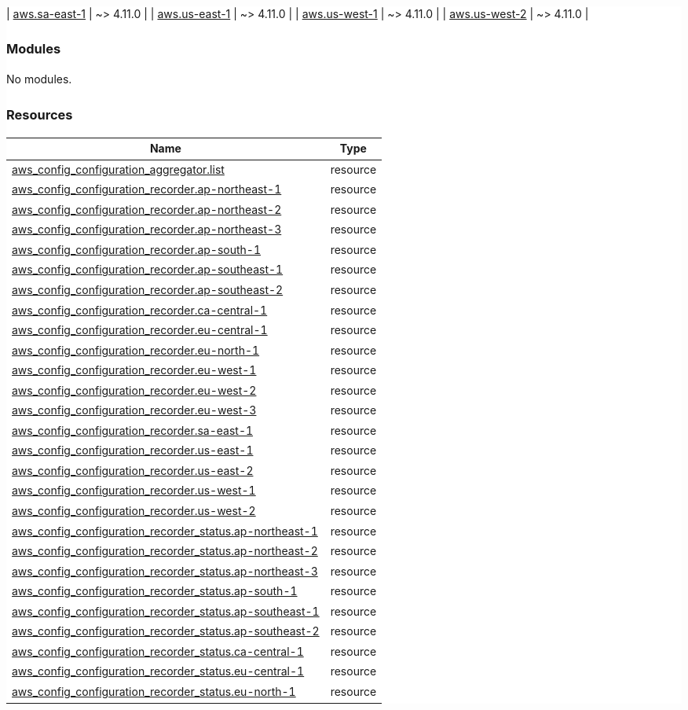 | <a name="provider_aws.sa-east-1"></a> [aws.sa-east-1](#provider_aws.sa-east-1)                | ~> 4.11.0 |
| <a name="provider_aws.us-east-1"></a> [aws.us-east-1](#provider_aws.us-east-1)                | ~> 4.11.0 |
| <a name="provider_aws.us-west-1"></a> [aws.us-west-1](#provider_aws.us-west-1)                | ~> 4.11.0 |
| <a name="provider_aws.us-west-2"></a> [aws.us-west-2](#provider_aws.us-west-2)                | ~> 4.11.0 |

### Modules

No modules.

### Resources

| Name                                                                                                                                                                        | Type        |
| --------------------------------------------------------------------------------------------------------------------------------------------------------------------------- | ----------- |
| [aws_config_configuration_aggregator.list](https://registry.terraform.io/providers/hashicorp/aws/latest/docs/resources/config_configuration_aggregator)                     | resource    |
| [aws_config_configuration_recorder.ap-northeast-1](https://registry.terraform.io/providers/hashicorp/aws/latest/docs/resources/config_configuration_recorder)               | resource    |
| [aws_config_configuration_recorder.ap-northeast-2](https://registry.terraform.io/providers/hashicorp/aws/latest/docs/resources/config_configuration_recorder)               | resource    |
| [aws_config_configuration_recorder.ap-northeast-3](https://registry.terraform.io/providers/hashicorp/aws/latest/docs/resources/config_configuration_recorder)               | resource    |
| [aws_config_configuration_recorder.ap-south-1](https://registry.terraform.io/providers/hashicorp/aws/latest/docs/resources/config_configuration_recorder)                   | resource    |
| [aws_config_configuration_recorder.ap-southeast-1](https://registry.terraform.io/providers/hashicorp/aws/latest/docs/resources/config_configuration_recorder)               | resource    |
| [aws_config_configuration_recorder.ap-southeast-2](https://registry.terraform.io/providers/hashicorp/aws/latest/docs/resources/config_configuration_recorder)               | resource    |
| [aws_config_configuration_recorder.ca-central-1](https://registry.terraform.io/providers/hashicorp/aws/latest/docs/resources/config_configuration_recorder)                 | resource    |
| [aws_config_configuration_recorder.eu-central-1](https://registry.terraform.io/providers/hashicorp/aws/latest/docs/resources/config_configuration_recorder)                 | resource    |
| [aws_config_configuration_recorder.eu-north-1](https://registry.terraform.io/providers/hashicorp/aws/latest/docs/resources/config_configuration_recorder)                   | resource    |
| [aws_config_configuration_recorder.eu-west-1](https://registry.terraform.io/providers/hashicorp/aws/latest/docs/resources/config_configuration_recorder)                    | resource    |
| [aws_config_configuration_recorder.eu-west-2](https://registry.terraform.io/providers/hashicorp/aws/latest/docs/resources/config_configuration_recorder)                    | resource    |
| [aws_config_configuration_recorder.eu-west-3](https://registry.terraform.io/providers/hashicorp/aws/latest/docs/resources/config_configuration_recorder)                    | resource    |
| [aws_config_configuration_recorder.sa-east-1](https://registry.terraform.io/providers/hashicorp/aws/latest/docs/resources/config_configuration_recorder)                    | resource    |
| [aws_config_configuration_recorder.us-east-1](https://registry.terraform.io/providers/hashicorp/aws/latest/docs/resources/config_configuration_recorder)                    | resource    |
| [aws_config_configuration_recorder.us-east-2](https://registry.terraform.io/providers/hashicorp/aws/latest/docs/resources/config_configuration_recorder)                    | resource    |
| [aws_config_configuration_recorder.us-west-1](https://registry.terraform.io/providers/hashicorp/aws/latest/docs/resources/config_configuration_recorder)                    | resource    |
| [aws_config_configuration_recorder.us-west-2](https://registry.terraform.io/providers/hashicorp/aws/latest/docs/resources/config_configuration_recorder)                    | resource    |
| [aws_config_configuration_recorder_status.ap-northeast-1](https://registry.terraform.io/providers/hashicorp/aws/latest/docs/resources/config_configuration_recorder_status) | resource    |
| [aws_config_configuration_recorder_status.ap-northeast-2](https://registry.terraform.io/providers/hashicorp/aws/latest/docs/resources/config_configuration_recorder_status) | resource    |
| [aws_config_configuration_recorder_status.ap-northeast-3](https://registry.terraform.io/providers/hashicorp/aws/latest/docs/resources/config_configuration_recorder_status) | resource    |
| [aws_config_configuration_recorder_status.ap-south-1](https://registry.terraform.io/providers/hashicorp/aws/latest/docs/resources/config_configuration_recorder_status)     | resource    |
| [aws_config_configuration_recorder_status.ap-southeast-1](https://registry.terraform.io/providers/hashicorp/aws/latest/docs/resources/config_configuration_recorder_status) | resource    |
| [aws_config_configuration_recorder_status.ap-southeast-2](https://registry.terraform.io/providers/hashicorp/aws/latest/docs/resources/config_configuration_recorder_status) | resource    |
| [aws_config_configuration_recorder_status.ca-central-1](https://registry.terraform.io/providers/hashicorp/aws/latest/docs/resources/config_configuration_recorder_status)   | resource    |
| [aws_config_configuration_recorder_status.eu-central-1](https://registry.terraform.io/providers/hashicorp/aws/latest/docs/resources/config_configuration_recorder_status)   | resource    |
| [aws_config_configuration_recorder_status.eu-north-1](https://registry.terraform.io/providers/hashicorp/aws/latest/docs/resources/config_configuration_recorder_status)     | resource    |